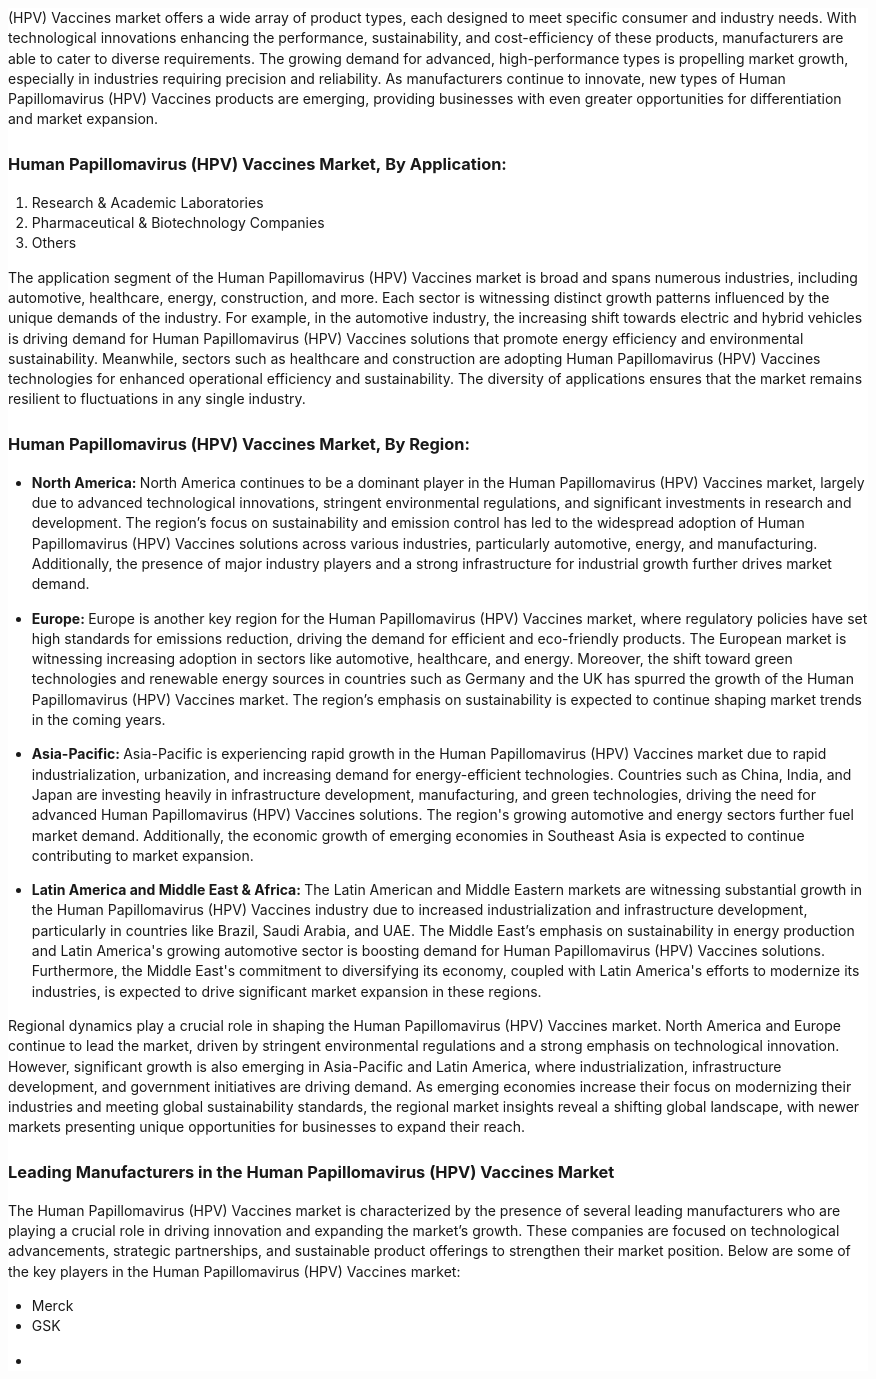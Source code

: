 (HPV) Vaccines market offers a wide array of product types, each designed to meet specific consumer and industry needs. With technological innovations enhancing the performance, sustainability, and cost-efficiency of these products, manufacturers are able to cater to diverse requirements. The growing demand for advanced, high-performance types is propelling market growth, especially in industries requiring precision and reliability. As manufacturers continue to innovate, new types of Human Papillomavirus (HPV) Vaccines products are emerging, providing businesses with even greater opportunities for differentiation and market expansion.</p><h3>Human Papillomavirus (HPV) Vaccines Market,&nbsp;By Application:</h3><ol><li>Research & Academic Laboratories<li> Pharmaceutical & Biotechnology Companies<li> Others</li></ol><p>The application segment of the Human Papillomavirus (HPV) Vaccines market is broad and spans numerous industries, including automotive, healthcare, energy, construction, and more. Each sector is witnessing distinct growth patterns influenced by the unique demands of the industry. For example, in the automotive industry, the increasing shift towards electric and hybrid vehicles is driving demand for Human Papillomavirus (HPV) Vaccines solutions that promote energy efficiency and environmental sustainability. Meanwhile, sectors such as healthcare and construction are adopting Human Papillomavirus (HPV) Vaccines technologies for enhanced operational efficiency and sustainability. The diversity of applications ensures that the market remains resilient to fluctuations in any single industry.</p><h3>Human Papillomavirus (HPV) Vaccines Market, By Region:</h3><ul><li><p><strong>North America:&nbsp;</strong>North America continues to be a dominant player in the Human Papillomavirus (HPV) Vaccines market, largely due to advanced technological innovations, stringent environmental regulations, and significant investments in research and development. The region&rsquo;s focus on sustainability and emission control has led to the widespread adoption of Human Papillomavirus (HPV) Vaccines solutions across various industries, particularly automotive, energy, and manufacturing. Additionally, the presence of major industry players and a strong infrastructure for industrial growth further drives market demand.</p></li><li><p><strong><strong>Europe:&nbsp;</strong></strong>Europe is another key region for the Human Papillomavirus (HPV) Vaccines market, where regulatory policies have set high standards for emissions reduction, driving the demand for efficient and eco-friendly products. The European market is witnessing increasing adoption in sectors like automotive, healthcare, and energy. Moreover, the shift toward green technologies and renewable energy sources in countries such as Germany and the UK has spurred the growth of the Human Papillomavirus (HPV) Vaccines market. The region&rsquo;s emphasis on sustainability is expected to continue shaping market trends in the coming years.</p></li><li><p><strong><strong>Asia-Pacific:&nbsp;</strong></strong>Asia-Pacific is experiencing rapid growth in the Human Papillomavirus (HPV) Vaccines market due to rapid industrialization, urbanization, and increasing demand for energy-efficient technologies. Countries such as China, India, and Japan are investing heavily in infrastructure development, manufacturing, and green technologies, driving the need for advanced Human Papillomavirus (HPV) Vaccines solutions. The region's growing automotive and energy sectors further fuel market demand. Additionally, the economic growth of emerging economies in Southeast Asia is expected to continue contributing to market expansion.</p></li><li><p><strong><strong>Latin America and Middle East &amp; Africa:&nbsp;</strong></strong>The Latin American and Middle Eastern markets are witnessing substantial growth in the Human Papillomavirus (HPV) Vaccines industry due to increased industrialization and infrastructure development, particularly in countries like Brazil, Saudi Arabia, and UAE. The Middle East&rsquo;s emphasis on sustainability in energy production and Latin America's growing automotive sector is boosting demand for Human Papillomavirus (HPV) Vaccines solutions. Furthermore, the Middle East's commitment to diversifying its economy, coupled with Latin America's efforts to modernize its industries, is expected to drive significant market expansion in these regions.</p></li></ul><p>Regional dynamics play a crucial role in shaping the Human Papillomavirus (HPV) Vaccines market. North America and Europe continue to lead the market, driven by stringent environmental regulations and a strong emphasis on technological innovation. However, significant growth is also emerging in Asia-Pacific and Latin America, where industrialization, infrastructure development, and government initiatives are driving demand. As emerging economies increase their focus on modernizing their industries and meeting global sustainability standards, the regional market insights reveal a shifting global landscape, with newer markets presenting unique opportunities for businesses to expand their reach.</p><h3><strong>Leading Manufacturers in the Human Papillomavirus (HPV) Vaccines Market</strong></h3><p>The Human Papillomavirus (HPV) Vaccines market is characterized by the presence of several leading manufacturers who are playing a crucial role in driving innovation and expanding the market&rsquo;s growth. These companies are focused on technological advancements, strategic partnerships, and sustainable product offerings to strengthen their market position. Below are some of the key players in the Human Papillomavirus (HPV) Vaccines market:</p></div><div class="article-main__content" data-test-id="publishing-text-block"><ul><li><span class="">Merck<li> GSK<li>